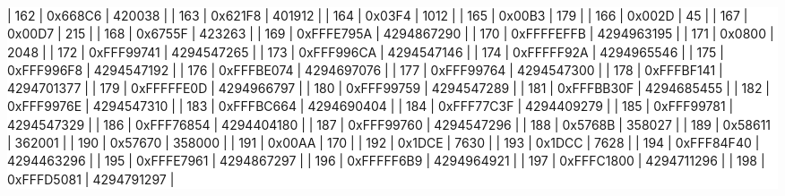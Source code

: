 |     162 | 0x668C6     |      420038 |
|     163 | 0x621F8     |      401912 |
|     164 | 0x03F4      |        1012 |
|     165 | 0x00B3      |         179 |
|     166 | 0x002D      |          45 |
|     167 | 0x00D7      |         215 |
|     168 | 0x6755F     |      423263 |
|     169 | 0xFFFE795A  |  4294867290 |
|     170 | 0xFFFFEFFB  |  4294963195 |
|     171 | 0x0800      |        2048 |
|     172 | 0xFFF99741  |  4294547265 |
|     173 | 0xFFF996CA  |  4294547146 |
|     174 | 0xFFFFF92A  |  4294965546 |
|     175 | 0xFFF996F8  |  4294547192 |
|     176 | 0xFFFBE074  |  4294697076 |
|     177 | 0xFFF99764  |  4294547300 |
|     178 | 0xFFFBF141  |  4294701377 |
|     179 | 0xFFFFFE0D  |  4294966797 |
|     180 | 0xFFF99759  |  4294547289 |
|     181 | 0xFFFBB30F  |  4294685455 |
|     182 | 0xFFF9976E  |  4294547310 |
|     183 | 0xFFFBC664  |  4294690404 |
|     184 | 0xFFF77C3F  |  4294409279 |
|     185 | 0xFFF99781  |  4294547329 |
|     186 | 0xFFF76854  |  4294404180 |
|     187 | 0xFFF99760  |  4294547296 |
|     188 | 0x5768B     |      358027 |
|     189 | 0x58611     |      362001 |
|     190 | 0x57670     |      358000 |
|     191 | 0x00AA      |         170 |
|     192 | 0x1DCE      |        7630 |
|     193 | 0x1DCC      |        7628 |
|     194 | 0xFFF84F40  |  4294463296 |
|     195 | 0xFFFE7961  |  4294867297 |
|     196 | 0xFFFFF6B9  |  4294964921 |
|     197 | 0xFFFC1800  |  4294711296 |
|     198 | 0xFFFD5081  |  4294791297 |